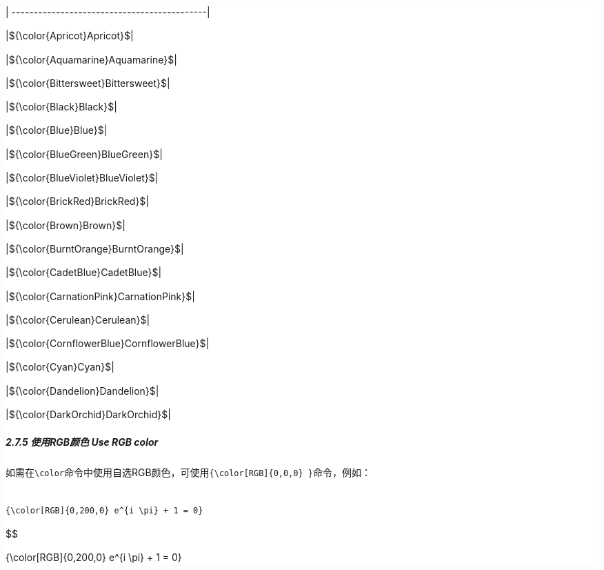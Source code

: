 | --------------------------------------------|

|${\color{Apricot}Apricot}$|

|${\color{Aquamarine}Aquamarine}$|

|${\color{Bittersweet}Bittersweet}$|

|${\color{Black}Black}$|

|${\color{Blue}Blue}$|

|${\color{BlueGreen}BlueGreen}$|

|${\color{BlueViolet}BlueViolet}$|

|${\color{BrickRed}BrickRed}$|

|${\color{Brown}Brown}$|

|${\color{BurntOrange}BurntOrange}$|

|${\color{CadetBlue}CadetBlue}$|

|${\color{CarnationPink}CarnationPink}$|

|${\color{Cerulean}Cerulean}$|

|${\color{CornflowerBlue}CornflowerBlue}$|

|${\color{Cyan}Cyan}$|

|${\color{Dandelion}Dandelion}$|

|${\color{DarkOrchid}DarkOrchid}$|

##### 2.7.5 使用RGB颜色 Use RGB color

如需在`\color`命令中使用自选RGB颜色，可使用`{\color[RGB]{0,0,0} }`命令，例如：

```

{\color[RGB]{0,200,0} e^{i \pi} + 1 = 0}

```

$$

{\color[RGB]{0,200,0} e^{i \pi} + 1 = 0}
